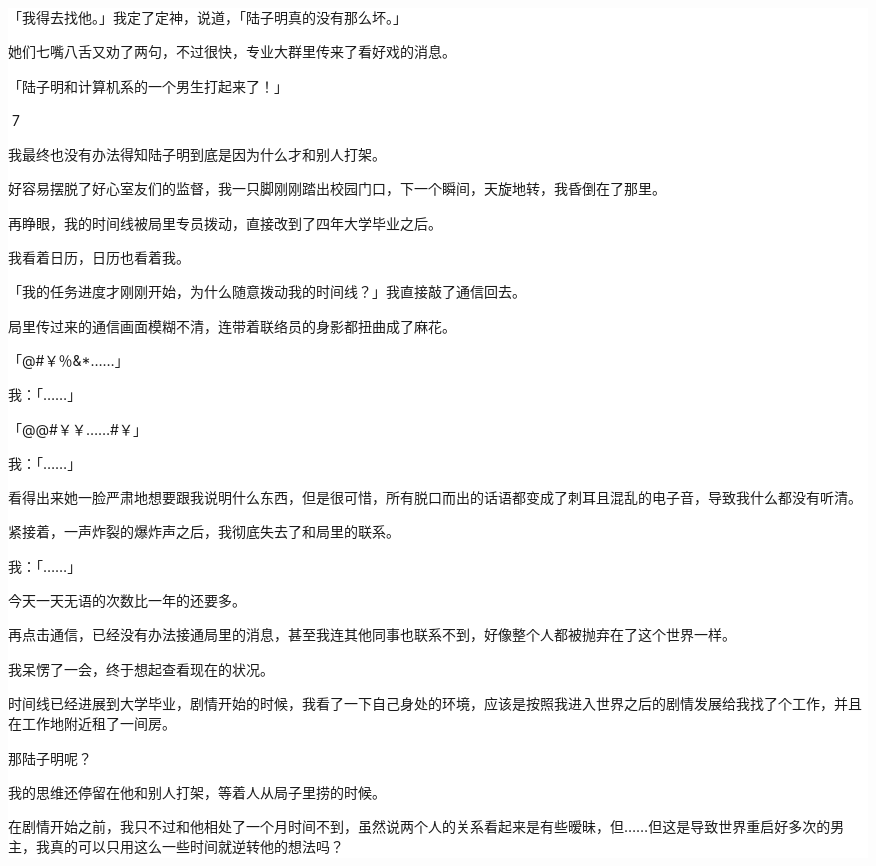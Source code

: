 「我得去找他。」我定了定神，说道，「陆子明真的没有那么坏。」


她们七嘴八舌又劝了两句，不过很快，专业大群里传来了看好戏的消息。


「陆子明和计算机系的一个男生打起来了！」



 7


我最终也没有办法得知陆子明到底是因为什么才和别人打架。


好容易摆脱了好心室友们的监督，我一只脚刚刚踏出校园门口，下一个瞬间，天旋地转，我昏倒在了那里。


再睁眼，我的时间线被局里专员拨动，直接改到了四年大学毕业之后。


我看着日历，日历也看着我。


「我的任务进度才刚刚开始，为什么随意拨动我的时间线？」我直接敲了通信回去。


局里传过来的通信画面模糊不清，连带着联络员的身影都扭曲成了麻花。


「@#￥％&\*……」


我：「……」


「@@#￥￥……#￥」


我：「……」


看得出来她一脸严肃地想要跟我说明什么东西，但是很可惜，所有脱口而出的话语都变成了刺耳且混乱的电子音，导致我什么都没有听清。


紧接着，一声炸裂的爆炸声之后，我彻底失去了和局里的联系。


我：「……」


今天一天无语的次数比一年的还要多。


再点击通信，已经没有办法接通局里的消息，甚至我连其他同事也联系不到，好像整个人都被抛弃在了这个世界一样。


我呆愣了一会，终于想起查看现在的状况。


时间线已经进展到大学毕业，剧情开始的时候，我看了一下自己身处的环境，应该是按照我进入世界之后的剧情发展给我找了个工作，并且在工作地附近租了一间房。


那陆子明呢？


我的思维还停留在他和别人打架，等着人从局子里捞的时候。


在剧情开始之前，我只不过和他相处了一个月时间不到，虽然说两个人的关系看起来是有些暧昧，但……但这是导致世界重启好多次的男主，我真的可以只用这么一些时间就逆转他的想法吗？

